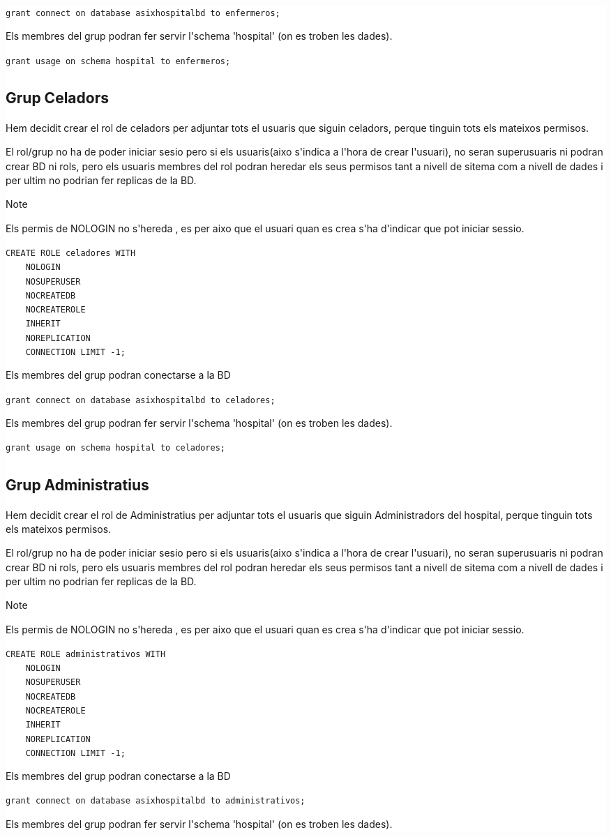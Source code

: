 ```
grant connect on database asixhospitalbd to enfermeros;
```
Els membres del grup podran fer servir l'schema 'hospital' (on es troben les dades).
```
grant usage on schema hospital to enfermeros;
```
## **Grup Celadors**

Hem decidit crear el rol de celadors per adjuntar tots el usuaris que siguin celadors, perque tinguin tots els mateixos permisos.

El rol/grup no ha de poder iniciar sesio pero si els usuaris(aixo s'indica a l'hora de crear l'usuari), no seran superusuaris ni podran crear BD ni rols, pero els usuaris membres del rol podran heredar els seus permisos tant a nivell de sitema com a nivell de dades i per ultim no podrian fer replicas de la BD.

> [!NOTE]
> Els permis de NOLOGIN no s'hereda , es per aixo que el usuari quan es crea s'ha d'indicar que pot iniciar sessio.

```
CREATE ROLE celadores WITH
    NOLOGIN
    NOSUPERUSER
    NOCREATEDB
    NOCREATEROLE
    INHERIT
    NOREPLICATION
    CONNECTION LIMIT -1;
```
Els membres del grup podran conectarse a la BD
```
grant connect on database asixhospitalbd to celadores;
```
Els membres del grup podran fer servir l'schema 'hospital' (on es troben les dades).
```
grant usage on schema hospital to celadores;
```
## **Grup Administratius**

Hem decidit crear el rol de Administratius per adjuntar tots el usuaris que siguin Administradors del hospital, perque tinguin tots els mateixos permisos.

El rol/grup no ha de poder iniciar sesio pero si els usuaris(aixo s'indica a l'hora de crear l'usuari), no seran superusuaris ni podran crear BD ni rols, pero els usuaris membres del rol podran heredar els seus permisos tant a nivell de sitema com a nivell de dades i per ultim no podrian fer replicas de la BD.

> [!NOTE]
> Els permis de NOLOGIN no s'hereda , es per aixo que el usuari quan es crea s'ha d'indicar que pot iniciar sessio.

```
CREATE ROLE administrativos WITH
    NOLOGIN
    NOSUPERUSER
    NOCREATEDB
    NOCREATEROLE
    INHERIT
    NOREPLICATION
    CONNECTION LIMIT -1;
```
Els membres del grup podran conectarse a la BD
```
grant connect on database asixhospitalbd to administrativos;
```
Els membres del grup podran fer servir l'schema 'hospital' (on es troben les dades).